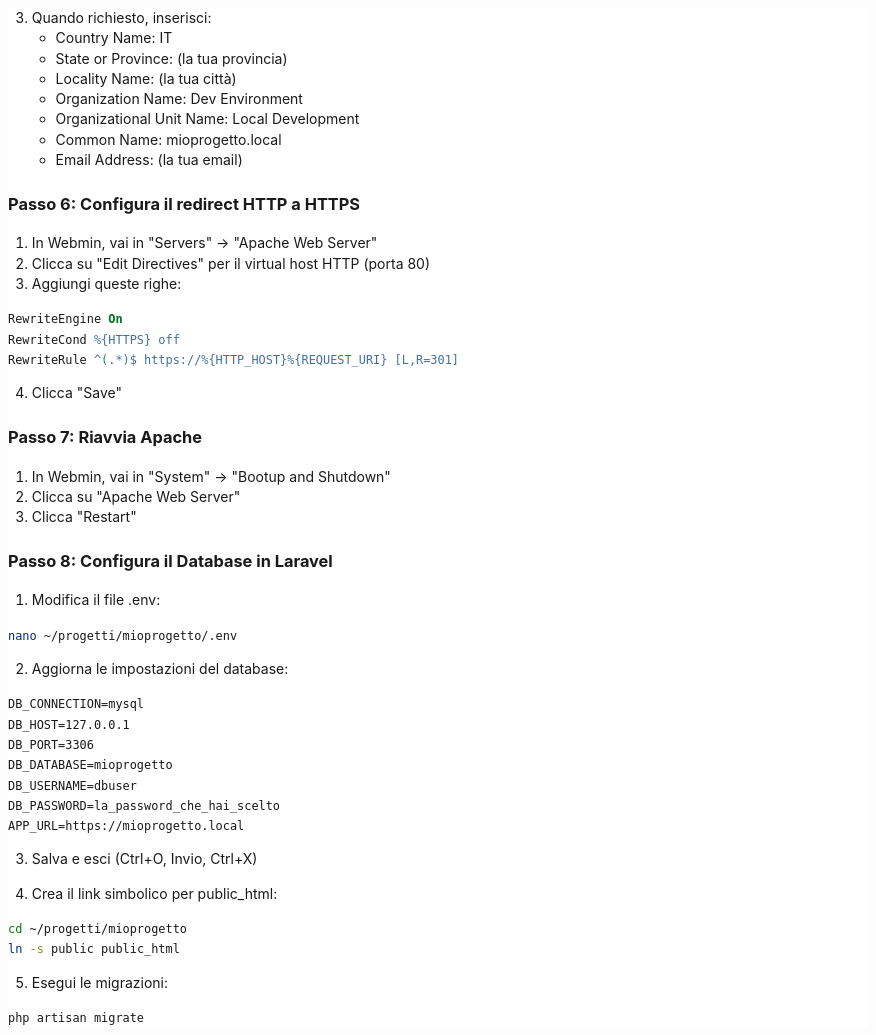 3. Quando richiesto, inserisci:
   - Country Name: IT
   - State or Province: (la tua provincia)
   - Locality Name: (la tua città)
   - Organization Name: Dev Environment
   - Organizational Unit Name: Local Development
   - Common Name: mioprogetto.local
   - Email Address: (la tua email)

### Passo 6: Configura il redirect HTTP a HTTPS
1. In Webmin, vai in "Servers" -> "Apache Web Server"
2. Clicca su "Edit Directives" per il virtual host HTTP (porta 80)
3. Aggiungi queste righe:
```apache
RewriteEngine On
RewriteCond %{HTTPS} off
RewriteRule ^(.*)$ https://%{HTTP_HOST}%{REQUEST_URI} [L,R=301]
```
4. Clicca "Save"

### Passo 7: Riavvia Apache
1. In Webmin, vai in "System" -> "Bootup and Shutdown"
2. Clicca su "Apache Web Server"
3. Clicca "Restart"

### Passo 8: Configura il Database in Laravel
1. Modifica il file .env:
```bash
nano ~/progetti/mioprogetto/.env
```

2. Aggiorna le impostazioni del database:
```
DB_CONNECTION=mysql
DB_HOST=127.0.0.1
DB_PORT=3306
DB_DATABASE=mioprogetto
DB_USERNAME=dbuser
DB_PASSWORD=la_password_che_hai_scelto
APP_URL=https://mioprogetto.local
```

3. Salva e esci (Ctrl+O, Invio, Ctrl+X)

4. Crea il link simbolico per public_html:
```bash
cd ~/progetti/mioprogetto
ln -s public public_html
```

5. Esegui le migrazioni:
```bash
php artisan migrate
```
